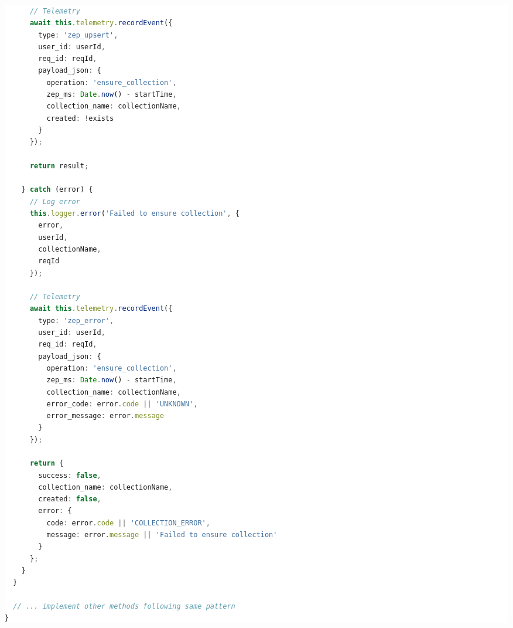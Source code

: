 ```typescript
      // Telemetry
      await this.telemetry.recordEvent({
        type: 'zep_upsert',
        user_id: userId,
        req_id: reqId,
        payload_json: {
          operation: 'ensure_collection',
          zep_ms: Date.now() - startTime,
          collection_name: collectionName,
          created: !exists
        }
      });
      
      return result;
      
    } catch (error) {
      // Log error
      this.logger.error('Failed to ensure collection', {
        error,
        userId,
        collectionName,
        reqId
      });
      
      // Telemetry
      await this.telemetry.recordEvent({
        type: 'zep_error',
        user_id: userId,
        req_id: reqId,
        payload_json: {
          operation: 'ensure_collection',
          zep_ms: Date.now() - startTime,
          collection_name: collectionName,
          error_code: error.code || 'UNKNOWN',
          error_message: error.message
        }
      });
      
      return {
        success: false,
        collection_name: collectionName,
        created: false,
        error: {
          code: error.code || 'COLLECTION_ERROR',
          message: error.message || 'Failed to ensure collection'
        }
      };
    }
  }
  
  // ... implement other methods following same pattern
}
```
